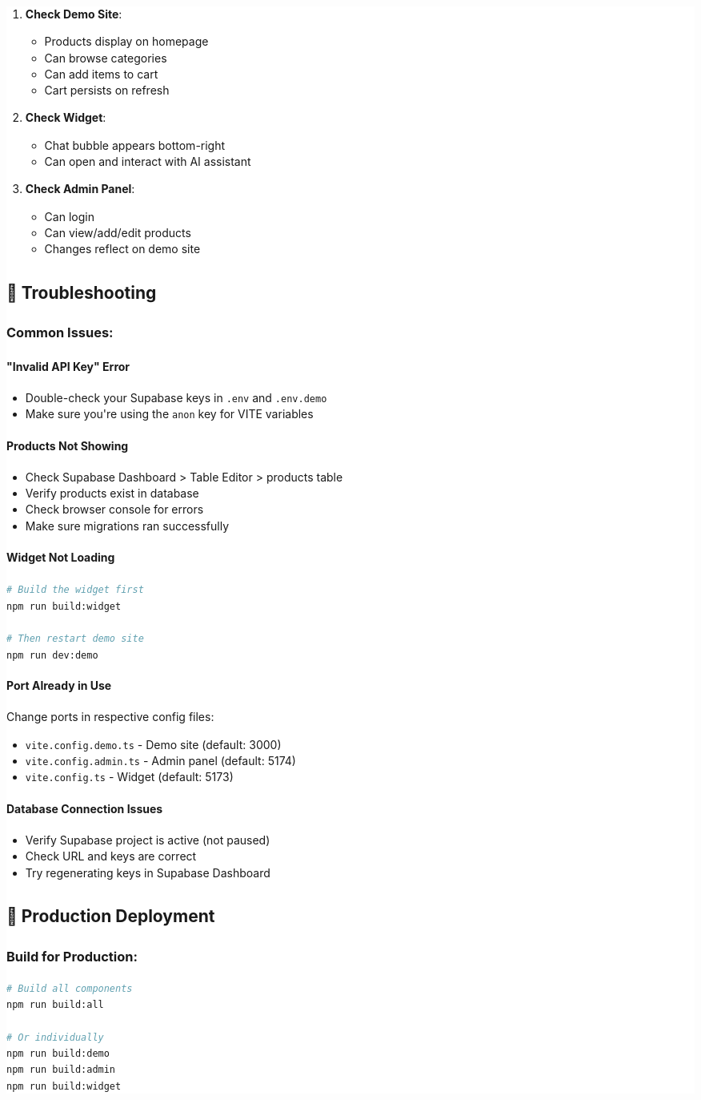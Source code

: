 1. **Check Demo Site**:
   - Products display on homepage
   - Can browse categories
   - Can add items to cart
   - Cart persists on refresh

2. **Check Widget**:
   - Chat bubble appears bottom-right
   - Can open and interact with AI assistant

3. **Check Admin Panel**:
   - Can login
   - Can view/add/edit products
   - Changes reflect on demo site

## 🐛 Troubleshooting

### Common Issues:

#### "Invalid API Key" Error
- Double-check your Supabase keys in `.env` and `.env.demo`
- Make sure you're using the `anon` key for VITE variables

#### Products Not Showing
- Check Supabase Dashboard > Table Editor > products table
- Verify products exist in database
- Check browser console for errors
- Make sure migrations ran successfully

#### Widget Not Loading
```bash
# Build the widget first
npm run build:widget

# Then restart demo site
npm run dev:demo
```

#### Port Already in Use
Change ports in respective config files:
- `vite.config.demo.ts` - Demo site (default: 3000)
- `vite.config.admin.ts` - Admin panel (default: 5174)
- `vite.config.ts` - Widget (default: 5173)

#### Database Connection Issues
- Verify Supabase project is active (not paused)
- Check URL and keys are correct
- Try regenerating keys in Supabase Dashboard

## 🚀 Production Deployment

### Build for Production:
```bash
# Build all components
npm run build:all

# Or individually
npm run build:demo
npm run build:admin
npm run build:widget
```

